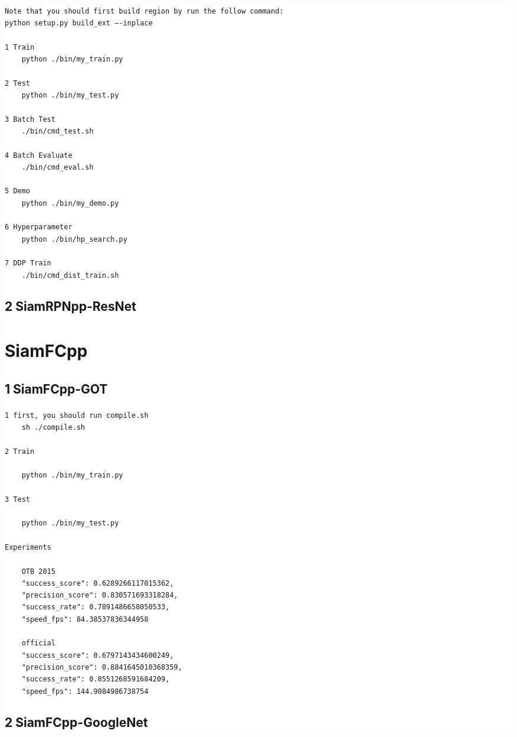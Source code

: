 	Note that you should first build region by run the follow command: 
	python setup.py build_ext —-inplace
	
	1 Train
		python ./bin/my_train.py
	
	2 Test 
		python ./bin/my_test.py
	
	3 Batch Test
		./bin/cmd_test.sh
	
	4 Batch Evaluate
		./bin/cmd_eval.sh
	
	5 Demo
		python ./bin/my_demo.py
	
	6 Hyperparameter
		python ./bin/hp_search.py
	
	7 DDP Train 
		./bin/cmd_dist_train.sh

##  2  SiamRPNpp-ResNet

# SiamFCpp

## 1 SiamFCpp-GOT

	1 first, you should run compile.sh 
		sh ./compile.sh
	
	2 Train
	
		python ./bin/my_train.py
	
	3 Test
	
		python ./bin/my_test.py
	
	Experiments
	
	    OTB 2015 
	    "success_score": 0.6289266117015362,
	    "precision_score": 0.830571693318284,
	    "success_rate": 0.7891486658050533,
	    "speed_fps": 84.38537836344958
	
	    official
	    "success_score": 0.6797143434600249,  
	    "precision_score": 0.8841645010368359,
	    "success_rate": 0.8551268591684209,
	    "speed_fps": 144.9084986738754

## 2 SiamFCpp-GoogleNet
